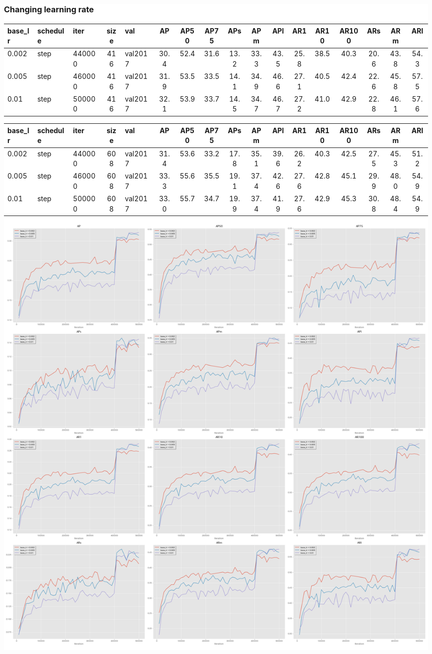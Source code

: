
### Changing learning rate

| base_lr | schedule | iter   | size | val     | AP   | AP50 | AP75 | APs  | APm  | APl  | AR1  | AR10 | AR100 | ARs  | ARm  | ARl  |
|:--------|:---------|:-------|:----:|:--------|:----:|:----:|:----:|:----:|:----:|:----:|:----:|:----:|:-----:|:----:|:----:|:----:|
|  0.002  | step     | 440000 | 416  | val2017 | 30.4 | 52.4 | 31.6 | 13.2 | 33.3 | 43.5 | 25.8 | 38.5 | 40.3  | 20.6 | 43.8 | 54.3 |
|  0.005  | step     | 460000 | 416  | val2017 | 31.9 | 53.5 | 33.5 | 14.1 | 34.9 | 46.6 | 27.1 | 40.5 | 42.4  | 22.6 | 45.8 | 57.5 |
|  0.01   | step     | 500000 | 416  | val2017 | 32.1 | 53.9 | 33.7 | 14.5 | 34.7 | 46.7 | 27.2 | 41.0 | 42.9  | 22.8 | 46.1 | 57.6 |

| base_lr | schedule | iter   | size | val     | AP   | AP50 | AP75 | APs  | APm  | APl  | AR1  | AR10 | AR100 | ARs  | ARm  | ARl  |
|:--------|:---------|:-------|:----:|:--------|:----:|:----:|:----:|:----:|:----:|:----:|:----:|:----:|:-----:|:----:|:----:|:----:|
|  0.002  | step     | 440000 | 608  | val2017 | 31.4 | 53.6 | 33.2 | 17.8 | 35.1 | 39.6 | 26.2 | 40.3 | 42.5  | 27.5 | 45.3 | 51.2 |
|  0.005  | step     | 460000 | 608  | val2017 | 33.3 | 55.6 | 35.5 | 19.1 | 37.4 | 42.6 | 27.6 | 42.8 | 45.1  | 29.9 | 48.0 | 54.9 |
|  0.01   | step     | 500000 | 608  | val2017 | 33.0 | 55.7 | 34.7 | 19.9 | 37.4 | 41.9 | 27.6 | 42.9 | 45.3  | 30.8 | 48.4 | 54.9 |

![](figures/experiments_on_base_lr.png)
